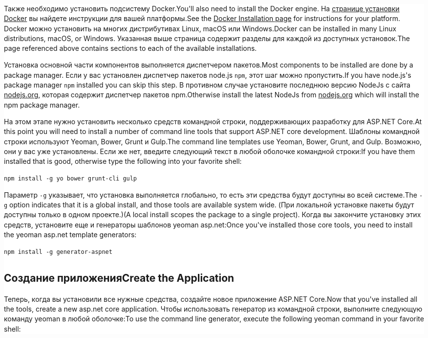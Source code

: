 <span data-ttu-id="c2b94-131">Также необходимо установить подсистему Docker.</span><span class="sxs-lookup"><span data-stu-id="c2b94-131">You'll also need to install the Docker engine.</span></span> <span data-ttu-id="c2b94-132">На [странице установки Docker](http://www.docker.com/products/docker) вы найдете инструкции для вашей платформы.</span><span class="sxs-lookup"><span data-stu-id="c2b94-132">See the [Docker Installation page](http://www.docker.com/products/docker) for instructions for your platform.</span></span>
<span data-ttu-id="c2b94-133">Docker можно установить на многих дистрибутивах Linux, macOS или Windows.</span><span class="sxs-lookup"><span data-stu-id="c2b94-133">Docker can be installed in many Linux distributions, macOS, or Windows.</span></span> <span data-ttu-id="c2b94-134">Указанная выше страница содержит разделы для каждой из доступных установок.</span><span class="sxs-lookup"><span data-stu-id="c2b94-134">The page referenced above contains sections to each of the available installations.</span></span>

<span data-ttu-id="c2b94-135">Установка основной части компонентов выполняется диспетчером пакетов.</span><span class="sxs-lookup"><span data-stu-id="c2b94-135">Most components to be installed are done by a package manager.</span></span> <span data-ttu-id="c2b94-136">Если у вас установлен диспетчер пакетов node.js `npm`, этот шаг можно пропустить.</span><span class="sxs-lookup"><span data-stu-id="c2b94-136">If you have node.js's package manager `npm` installed you can skip this step.</span></span> <span data-ttu-id="c2b94-137">В противном случае установите последнюю версию NodeJs с сайта [nodejs.org](https://nodejs.org), которая содержит диспетчер пакетов npm.</span><span class="sxs-lookup"><span data-stu-id="c2b94-137">Otherwise install the latest NodeJs from [nodejs.org](https://nodejs.org) which will install the npm package manager.</span></span> 

<span data-ttu-id="c2b94-138">На этом этапе нужно установить несколько средств командной строки, поддерживающих разработку для ASP.NET Core.</span><span class="sxs-lookup"><span data-stu-id="c2b94-138">At this point you will need to install a number of command line tools that support ASP.NET core development.</span></span> <span data-ttu-id="c2b94-139">Шаблоны командной строки используют Yeoman, Bower, Grunt и Gulp.</span><span class="sxs-lookup"><span data-stu-id="c2b94-139">The command line templates use Yeoman, Bower, Grunt, and Gulp.</span></span> <span data-ttu-id="c2b94-140">Возможно, они у вас уже установлены. Если же нет, введите следующий текст в любой оболочке командной строки:</span><span class="sxs-lookup"><span data-stu-id="c2b94-140">If you have them installed that is good, otherwise type the following into your favorite shell:</span></span>

`npm install -g yo bower grunt-cli gulp`

<span data-ttu-id="c2b94-141">Параметр `-g` указывает, что установка выполняется глобально, то есть эти средства будут доступны во всей системе.</span><span class="sxs-lookup"><span data-stu-id="c2b94-141">The `-g` option indicates that it is a global install, and those tools are available system wide.</span></span> <span data-ttu-id="c2b94-142">(При локальной установке пакеты будут доступны только в одном проекте.)</span><span class="sxs-lookup"><span data-stu-id="c2b94-142">(A local install scopes the package to a single project).</span></span> <span data-ttu-id="c2b94-143">Когда вы закончите установку этих средств, установите еще и генераторы шаблонов yeoman asp.net:</span><span class="sxs-lookup"><span data-stu-id="c2b94-143">Once you've installed those core tools, you need to install the yeoman asp.net template generators:</span></span>

`npm install -g generator-aspnet`

## <a name="create-the-application"></a><span data-ttu-id="c2b94-144">Создание приложения</span><span class="sxs-lookup"><span data-stu-id="c2b94-144">Create the Application</span></span>

<span data-ttu-id="c2b94-145">Теперь, когда вы установили все нужные средства, создайте новое приложение ASP.NET Core.</span><span class="sxs-lookup"><span data-stu-id="c2b94-145">Now that you've installed all the tools, create a new asp.net core application.</span></span> <span data-ttu-id="c2b94-146">Чтобы использовать генератор из командной строки, выполните следующую команду yeoman в любой оболочке:</span><span class="sxs-lookup"><span data-stu-id="c2b94-146">To use the command line generator, execute the following yeoman command in your favorite shell:</span></span>
